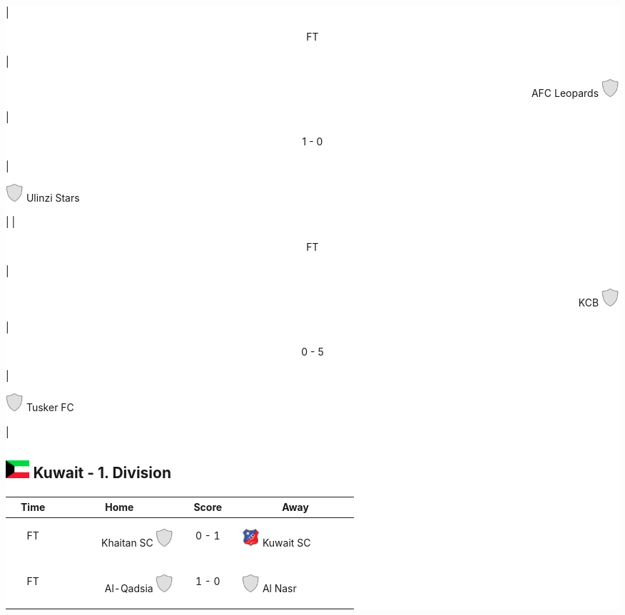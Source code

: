 | <p align="center">FT</p> | <p align="right">AFC Leopards <img src="/static/logos/AFC Leopards.png" height="25px"></p> | <p align="center">1 - 0</p> | <p align="left"><img src="/static/logos/Ulinzi Stars.png" height="25px"> Ulinzi Stars</p> |
| <p align="center">FT</p> | <p align="right">KCB <img src="/static/logos/KCB.png" height="25px"></p> | <p align="center">0 - 5</p> | <p align="left"><img src="/static/logos/Tusker FC.png" height="25px"> Tusker FC</p> |
</div>


## <img src="/static/logos/Kuwait-1. Division.png" height="25px"> Kuwait - 1. Division

<div align="center">

&emsp;Time&emsp; | &emsp;&emsp;&emsp;&emsp;Home&emsp;&emsp;&emsp;&emsp; | &emsp;Score&emsp; | &emsp;&emsp;&emsp;&emsp;Away&emsp;&emsp;&emsp;&emsp; |
| ------------ | ------------ | ------------ | ------------ |
| <p align="center">FT</p> | <p align="right">Khaitan SC <img src="/static/logos/Khaitan SC.png" height="25px"></p> | <p align="center">0 - 1</p> | <p align="left"><img src="/static/logos/Kuwait SC.png" height="25px"> Kuwait SC</p> |
| <p align="center">FT</p> | <p align="right">Al-Qadsia <img src="/static/logos/Al-Qadsia.png" height="25px"></p> | <p align="center">1 - 0</p> | <p align="left"><img src="/static/logos/Al Nasr.png" height="25px"> Al Nasr</p> |
</div>
